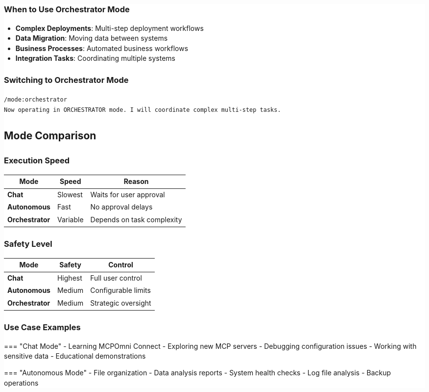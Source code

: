 ```bash
```

### When to Use Orchestrator Mode

- **Complex Deployments**: Multi-step deployment workflows
- **Data Migration**: Moving data between systems
- **Business Processes**: Automated business workflows
- **Integration Tasks**: Coordinating multiple systems

### Switching to Orchestrator Mode

```bash
/mode:orchestrator
Now operating in ORCHESTRATOR mode. I will coordinate complex multi-step tasks.
```

## Mode Comparison

### Execution Speed

| Mode | Speed | Reason |
|------|-------|--------|
| **Chat** | Slowest | Waits for user approval |
| **Autonomous** | Fast | No approval delays |
| **Orchestrator** | Variable | Depends on task complexity |

### Safety Level

| Mode | Safety | Control |
|------|--------|---------|
| **Chat** | Highest | Full user control |
| **Autonomous** | Medium | Configurable limits |
| **Orchestrator** | Medium | Strategic oversight |

### Use Case Examples

=== "Chat Mode"
    - Learning MCPOmni Connect
    - Exploring new MCP servers
    - Debugging configuration issues
    - Working with sensitive data
    - Educational demonstrations

=== "Autonomous Mode"
    - File organization
    - Data analysis reports
    - System health checks
    - Log file analysis
    - Backup operations
